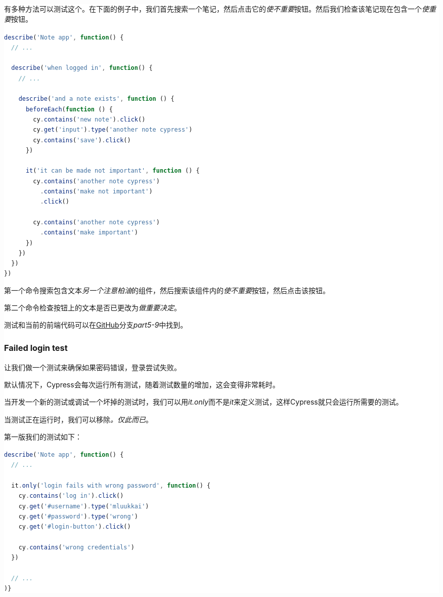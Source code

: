 
有多种方法可以测试这个。在下面的例子中，我们首先搜索一个笔记，然后点击它的<i>使不重要</i>按钮。然后我们检查该笔记现在包含一个<i>使重要</i>按钮。

```js
describe('Note app', function() {
  // ...

  describe('when logged in', function() {
    // ...

    describe('and a note exists', function () {
      beforeEach(function () {
        cy.contains('new note').click()
        cy.get('input').type('another note cypress')
        cy.contains('save').click()
      })

      it('it can be made not important', function () {
        cy.contains('another note cypress')
          .contains('make not important')
          .click()

        cy.contains('another note cypress')
          .contains('make important')
      })
    })
  })
})
```


第一个命令搜索包含文本<i>另一个注意柏油</i>的组件，然后搜索该组件内的<i>使不重要</i>按钮，然后点击该按钮。


第二个命令检查按钮上的文本是否已更改为<i>做重要决定</i>。


测试和当前的前端代码可以在[GitHub](https://github.com/fullstack-hy2020/part2-notes/tree/part5-9)分支<i>part5-9</i>中找到。

### Failed login test


让我们做一个测试来确保如果密码错误，登录尝试失败。


默认情况下，Cypress会每次运行所有测试，随着测试数量的增加，这会变得非常耗时。

当开发一个新的测试或调试一个坏掉的测试时，我们可以用<i>it.only</i>而不是<i>it</i>来定义测试，这样Cypress就只会运行所需要的测试。

当测试正在运行时，我们可以移除<i>。仅此而已</i>。


第一版我们的测试如下：

```js
describe('Note app', function() {
  // ...

  it.only('login fails with wrong password', function() {
    cy.contains('log in').click()
    cy.get('#username').type('mluukkai')
    cy.get('#password').type('wrong')
    cy.get('#login-button').click()

    cy.contains('wrong credentials')
  })

  // ...
)}
```
